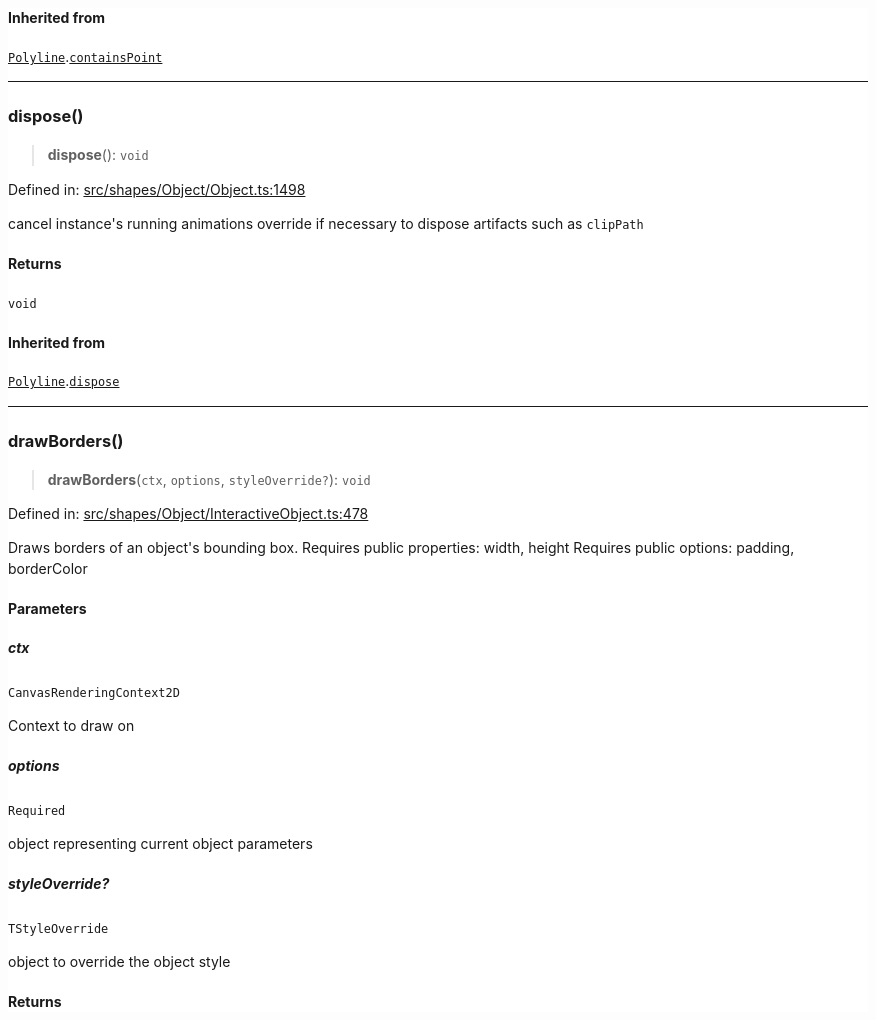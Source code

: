 #### Inherited from

[`Polyline`](/api/classes/polyline/).[`containsPoint`](/api/classes/polyline/#containspoint)

***

### dispose()

> **dispose**(): `void`

Defined in: [src/shapes/Object/Object.ts:1498](https://github.com/fabricjs/fabric.js/blob/b4f67b1cfd353d0e2763b168e07bce6b67895452/src/shapes/Object/Object.ts#L1498)

cancel instance's running animations
override if necessary to dispose artifacts such as `clipPath`

#### Returns

`void`

#### Inherited from

[`Polyline`](/api/classes/polyline/).[`dispose`](/api/classes/polyline/#dispose)

***

### drawBorders()

> **drawBorders**(`ctx`, `options`, `styleOverride?`): `void`

Defined in: [src/shapes/Object/InteractiveObject.ts:478](https://github.com/fabricjs/fabric.js/blob/b4f67b1cfd353d0e2763b168e07bce6b67895452/src/shapes/Object/InteractiveObject.ts#L478)

Draws borders of an object's bounding box.
Requires public properties: width, height
Requires public options: padding, borderColor

#### Parameters

##### ctx

`CanvasRenderingContext2D`

Context to draw on

##### options

`Required`

object representing current object parameters

##### styleOverride?

`TStyleOverride`

object to override the object style

#### Returns

